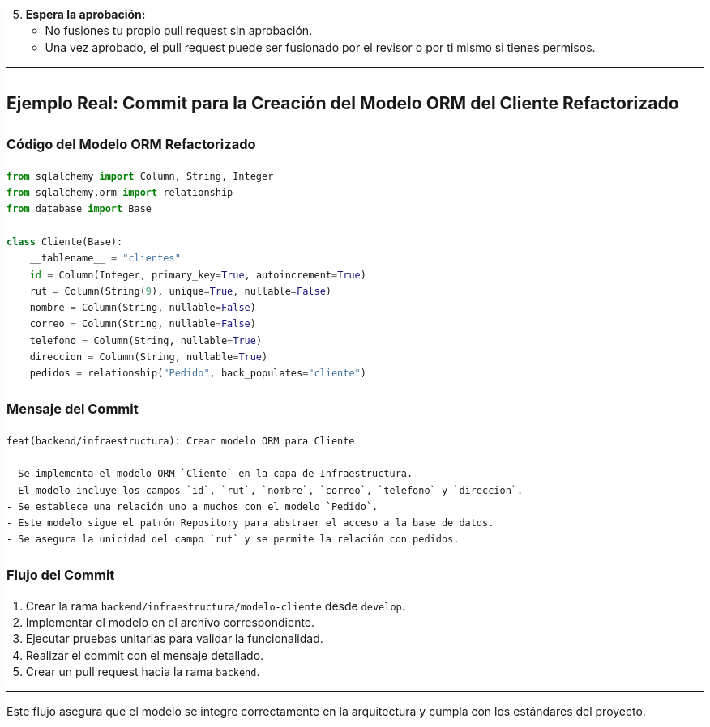 5. **Espera la aprobación:**
   - No fusiones tu propio pull request sin aprobación.
   - Una vez aprobado, el pull request puede ser fusionado por el revisor o por ti mismo si tienes permisos.

---

## Ejemplo Real: Commit para la Creación del Modelo ORM del Cliente Refactorizado

### Código del Modelo ORM Refactorizado

```python
from sqlalchemy import Column, String, Integer
from sqlalchemy.orm import relationship
from database import Base

class Cliente(Base):
    __tablename__ = "clientes"
    id = Column(Integer, primary_key=True, autoincrement=True)
    rut = Column(String(9), unique=True, nullable=False)
    nombre = Column(String, nullable=False)
    correo = Column(String, nullable=False)
    telefono = Column(String, nullable=True)
    direccion = Column(String, nullable=True)
    pedidos = relationship("Pedido", back_populates="cliente")
```

### Mensaje del Commit

```plaintext
feat(backend/infraestructura): Crear modelo ORM para Cliente

- Se implementa el modelo ORM `Cliente` en la capa de Infraestructura.
- El modelo incluye los campos `id`, `rut`, `nombre`, `correo`, `telefono` y `direccion`.
- Se establece una relación uno a muchos con el modelo `Pedido`.
- Este modelo sigue el patrón Repository para abstraer el acceso a la base de datos.
- Se asegura la unicidad del campo `rut` y se permite la relación con pedidos.

```

### Flujo del Commit

1. Crear la rama `backend/infraestructura/modelo-cliente` desde `develop`.
2. Implementar el modelo en el archivo correspondiente.
3. Ejecutar pruebas unitarias para validar la funcionalidad.
4. Realizar el commit con el mensaje detallado.
5. Crear un pull request hacia la rama `backend`.

---

Este flujo asegura que el modelo se integre correctamente en la arquitectura y cumpla con los estándares del proyecto.

